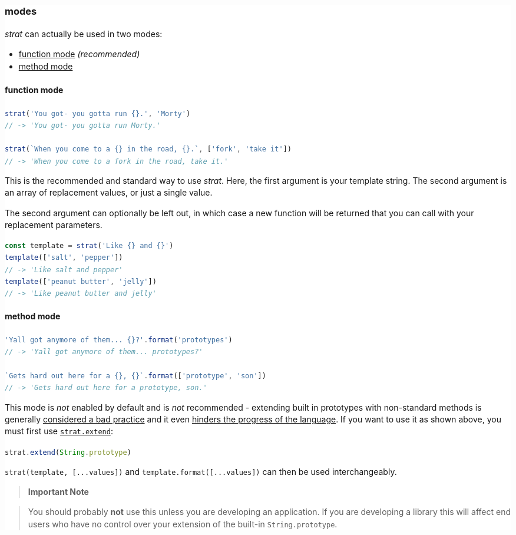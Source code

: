 ### modes

_strat_ can actually be used in two modes:
- [function mode](#function-mode) _(recommended)_
- [method mode](#method-mode)

#### function mode

```js
strat('You got- you gotta run {}.', 'Morty')
// -> 'You got- you gotta run Morty.'

strat(`When you come to a {} in the road, {}.`, ['fork', 'take it'])
// -> 'When you come to a fork in the road, take it.'
```

This is the recommended and standard way to use _strat_. Here, the first
argument is your template string. The second argument is an array of replacement
values, or just a single value.

The second argument can optionally be left out, in which case a new function
will be returned that you can call with your replacement parameters.

```js
const template = strat('Like {} and {}')
template(['salt', 'pepper'])
// -> 'Like salt and pepper'
template(['peanut butter', 'jelly'])
// -> 'Like peanut butter and jelly'
```

#### method mode

```js
'Yall got anymore of them... {}?'.format('prototypes')
// -> 'Yall got anymore of them... prototypes?'

`Gets hard out here for a {}, {}`.format(['prototype', 'son'])
// -> 'Gets hard out here for a prototype, son.'
```

This mode is _not_ enabled by default and is _not_ recommended - extending built in
prototypes with non-standard methods is generally [considered a bad practice][protoextend]
and it even [hinders the progress of the language][smooshgate]. If you want to use
it as shown above, you must first use [`strat.extend`](#stratextendobject-object-transformers--functions-):

```js
strat.extend(String.prototype)
```

`strat(template, [...values])` and `template.format([...values])` can then
be used interchangeably.

> **Important Note**

> You should probably **not** use this unless you are developing an application.
> If you are developing a library this will affect end users who have no control
> over your extension of the built-in `String.prototype`.


[string-format]: https://github.com/davidchambers/string-format
[pythonref]: http://docs.python.org/library/stdtypes.html#str.format
[yarn]: https://yarnpkg.com
[protoextend]: http://perfectionkills.com/extending-native-builtins/
[smooshgate]: https://developers.google.com/web/updates/2018/03/smooshgate
[mdn-array-map]: https://mdn.io/array/map
[logger-neue]: https://github.com/citycide/logger-neue
